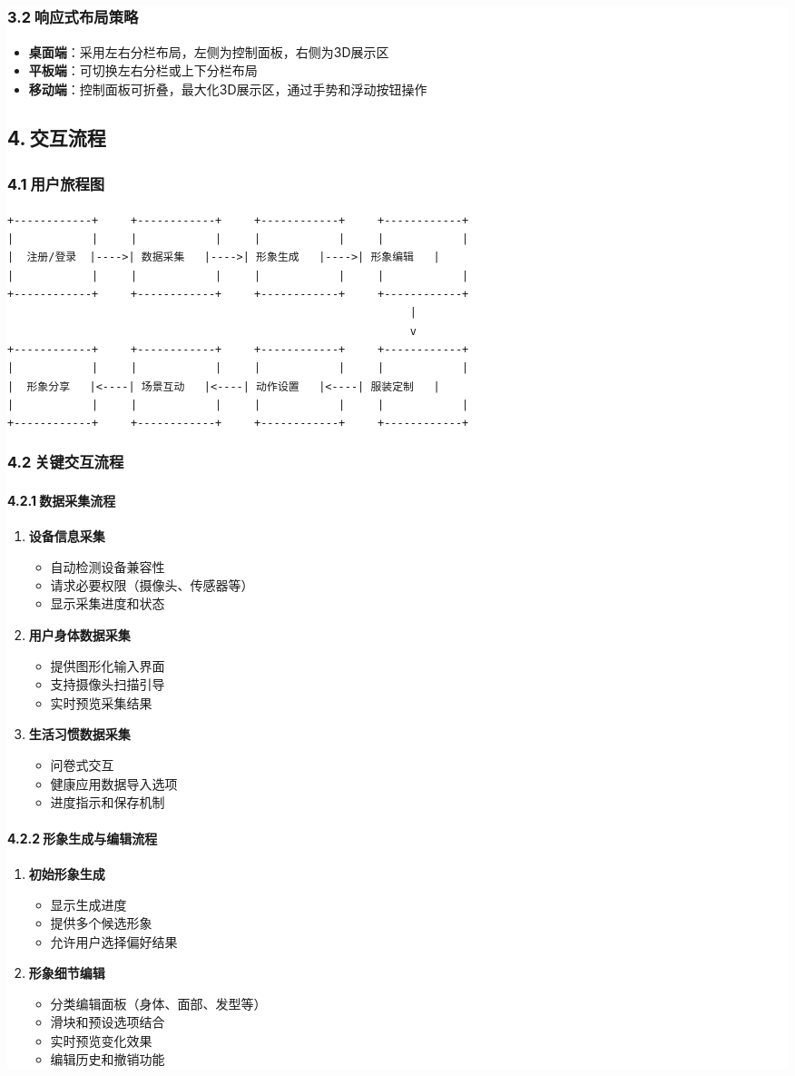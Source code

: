 ### 3.2 响应式布局策略

- **桌面端**：采用左右分栏布局，左侧为控制面板，右侧为3D展示区
- **平板端**：可切换左右分栏或上下分栏布局
- **移动端**：控制面板可折叠，最大化3D展示区，通过手势和浮动按钮操作

## 4. 交互流程

### 4.1 用户旅程图

```
+------------+     +------------+     +------------+     +------------+
|            |     |            |     |            |     |            |
|  注册/登录  |---->| 数据采集   |---->| 形象生成   |---->| 形象编辑   |
|            |     |            |     |            |     |            |
+------------+     +------------+     +------------+     +------------+
                                                              |
                                                              v
+------------+     +------------+     +------------+     +------------+
|            |     |            |     |            |     |            |
|  形象分享   |<----| 场景互动   |<----| 动作设置   |<----| 服装定制   |
|            |     |            |     |            |     |            |
+------------+     +------------+     +------------+     +------------+
```

### 4.2 关键交互流程

#### 4.2.1 数据采集流程

1. **设备信息采集**
   - 自动检测设备兼容性
   - 请求必要权限（摄像头、传感器等）
   - 显示采集进度和状态

2. **用户身体数据采集**
   - 提供图形化输入界面
   - 支持摄像头扫描引导
   - 实时预览采集结果

3. **生活习惯数据采集**
   - 问卷式交互
   - 健康应用数据导入选项
   - 进度指示和保存机制

#### 4.2.2 形象生成与编辑流程

1. **初始形象生成**
   - 显示生成进度
   - 提供多个候选形象
   - 允许用户选择偏好结果

2. **形象细节编辑**
   - 分类编辑面板（身体、面部、发型等）
   - 滑块和预设选项结合
   - 实时预览变化效果
   - 编辑历史和撤销功能
